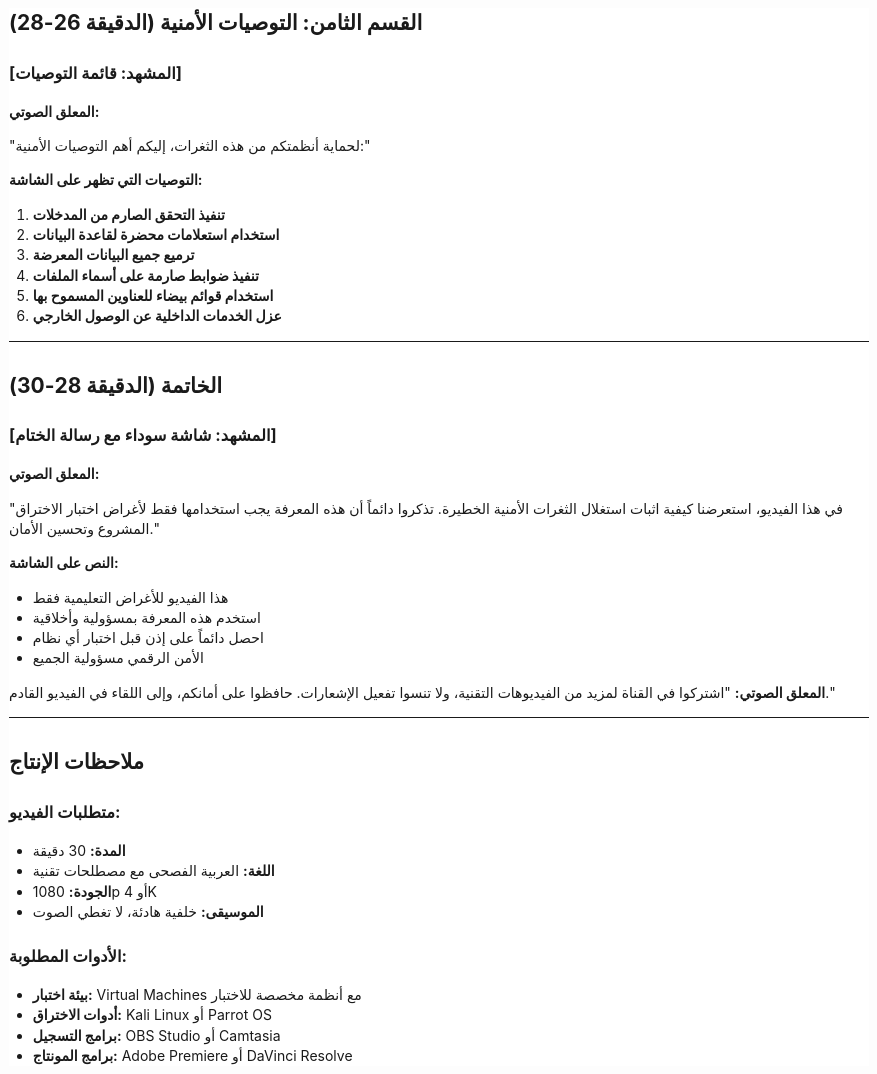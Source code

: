 
## القسم الثامن: التوصيات الأمنية (الدقيقة 26-28)

### [المشهد: قائمة التوصيات]

**المعلق الصوتي:**

"لحماية أنظمتكم من هذه الثغرات، إليكم أهم التوصيات الأمنية:"

**التوصيات التي تظهر على الشاشة:**
1. **تنفيذ التحقق الصارم من المدخلات**
2. **استخدام استعلامات محضرة لقاعدة البيانات**
3. **ترميع جميع البيانات المعرضة**
4. **تنفيذ ضوابط صارمة على أسماء الملفات**
5. **استخدام قوائم بيضاء للعناوين المسموح بها**
6. **عزل الخدمات الداخلية عن الوصول الخارجي**

---

## الخاتمة (الدقيقة 28-30)

### [المشهد: شاشة سوداء مع رسالة الختام]

**المعلق الصوتي:**

"في هذا الفيديو، استعرضنا كيفية اثبات استغلال الثغرات الأمنية الخطيرة. تذكروا دائماً أن هذه المعرفة يجب استخدامها فقط لأغراض اختبار الاختراق المشروع وتحسين الأمان."

**النص على الشاشة:**
- هذا الفيديو للأغراض التعليمية فقط
- استخدم هذه المعرفة بمسؤولية وأخلاقية
- احصل دائماً على إذن قبل اختبار أي نظام
- الأمن الرقمي مسؤولية الجميع

**المعلق الصوتي:**
"اشتركوا في القناة لمزيد من الفيديوهات التقنية، ولا تنسوا تفعيل الإشعارات. حافظوا على أمانكم، وإلى اللقاء في الفيديو القادم."

---

## ملاحظات الإنتاج

### متطلبات الفيديو:
- **المدة:** 30 دقيقة
- **اللغة:** العربية الفصحى مع مصطلحات تقنية
- **الجودة:** 1080p أو 4K
- **الموسيقى:** خلفية هادئة، لا تغطي الصوت

### الأدوات المطلوبة:
- **بيئة اختبار:** Virtual Machines مع أنظمة مخصصة للاختبار
- **أدوات الاختراق:** Kali Linux أو Parrot OS
- **برامج التسجيل:** OBS Studio أو Camtasia
- **برامج المونتاج:** Adobe Premiere أو DaVinci Resolve
